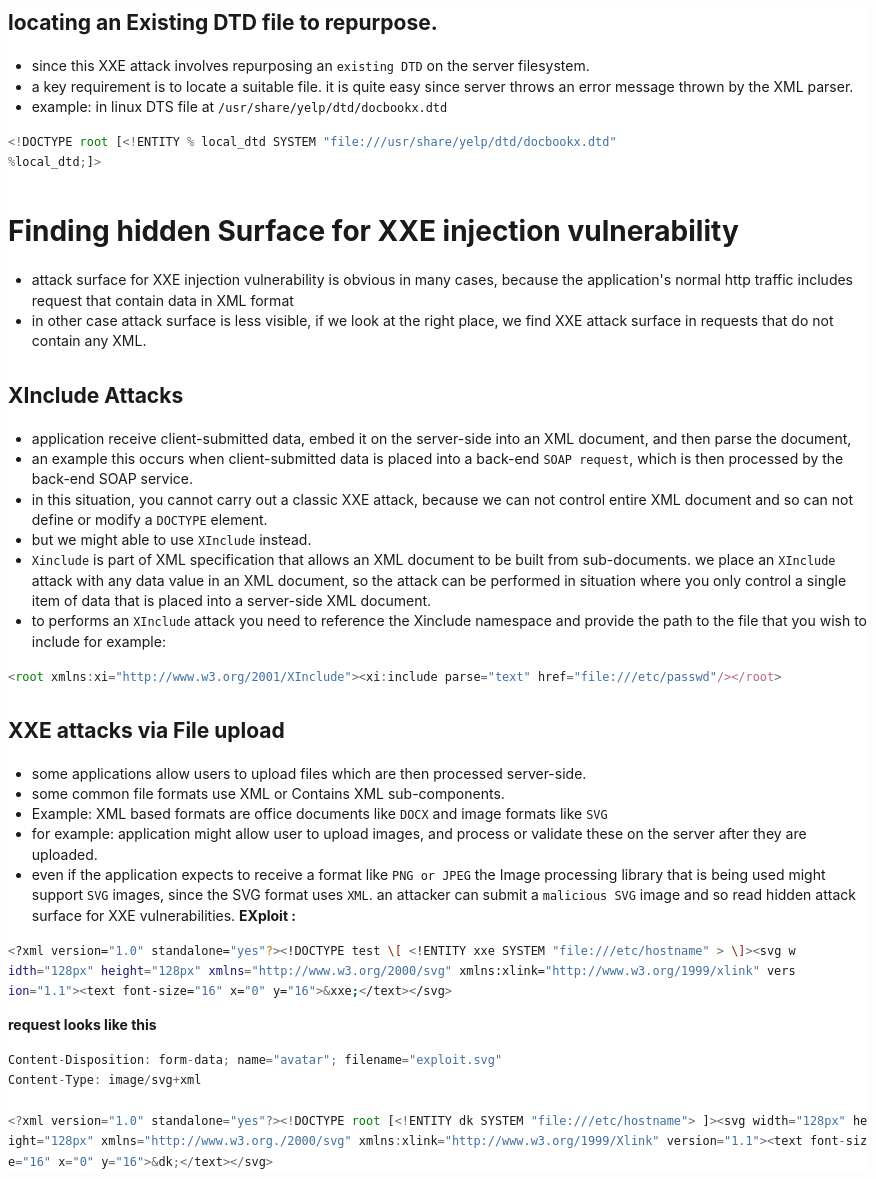 ## locating an Existing DTD file to repurpose.
- since this XXE attack involves repurposing an `existing DTD` on the server filesystem.
- a key requirement is to locate a suitable file. it is quite easy since server throws an error message thrown by the XML parser.
- example: in linux DTS file at `/usr/share/yelp/dtd/docbookx.dtd`

```js
<!DOCTYPE root [<!ENTITY % local_dtd SYSTEM "file:///usr/share/yelp/dtd/docbookx.dtd"
%local_dtd;]>
```
# Finding hidden Surface for XXE injection vulnerability 
- attack surface for XXE injection vulnerability is obvious in many cases, because the application's normal http traffic includes request that contain data in XML format
- in other case attack surface is less visible, if we look at the right place, we find XXE attack surface in requests that do not contain any XML.

## XInclude Attacks
- application receive client-submitted data, embed it on the server-side into an  XML document, and then parse the document, 
- an example this occurs when client-submitted data is placed into a back-end `SOAP request`, which is then processed by the back-end SOAP service.
- in this situation, you cannot carry out a classic XXE attack, because we can not control entire XML document and so can not define or modify a `DOCTYPE` element.
- but we might able to use `XInclude` instead.
- `Xinclude` is part of XML specification that allows an XML document to be built from sub-documents. we place an `XInclude` attack with any data value in an XML document, so the attack can be performed in situation where you only control a single item of data that is placed into a server-side XML document.
- to performs an `XInclude` attack you need to reference the Xinclude namespace and provide the path to the file that you wish to include for example:
```js
<root xmlns:xi="http://www.w3.org/2001/XInclude"><xi:include parse="text" href="file:///etc/passwd"/></root>
```

## XXE attacks via File upload
- some applications allow users to upload files which are then processed server-side.
- some common file formats use XML or Contains XML sub-components.
- Example: XML based formats are office documents like `DOCX` and image formats like `SVG`
- for example: application might allow user to upload images, and process or validate these on the server after they are uploaded. 
- even if the application expects to receive a format like `PNG or JPEG` the Image processing library that is being used might support `SVG` images, since the SVG format uses `XML`. an attacker can submit a `malicious SVG` image and so read hidden attack surface for XXE vulnerabilities.
**EXploit :**
```bash
<?xml version="1.0" standalone="yes"?><!DOCTYPE test \[ <!ENTITY xxe SYSTEM "file:///etc/hostname" > \]><svg w  
idth="128px" height="128px" xmlns="http://www.w3.org/2000/svg" xmlns:xlink="http://www.w3.org/1999/xlink" vers  
ion="1.1"><text font-size="16" x="0" y="16">&xxe;</text></svg>
```
**request looks like this**
```js
Content-Disposition: form-data; name="avatar"; filename="exploit.svg"
Content-Type: image/svg+xml

<?xml version="1.0" standalone="yes"?><!DOCTYPE root [<!ENTITY dk SYSTEM "file:///etc/hostname"> ]><svg width="128px" height="128px" xmlns="http://www.w3.org./2000/svg" xmlns:xlink="http://www.w3.org/1999/Xlink" version="1.1"><text font-size="16" x="0" y="16">&dk;</text></svg>
```
